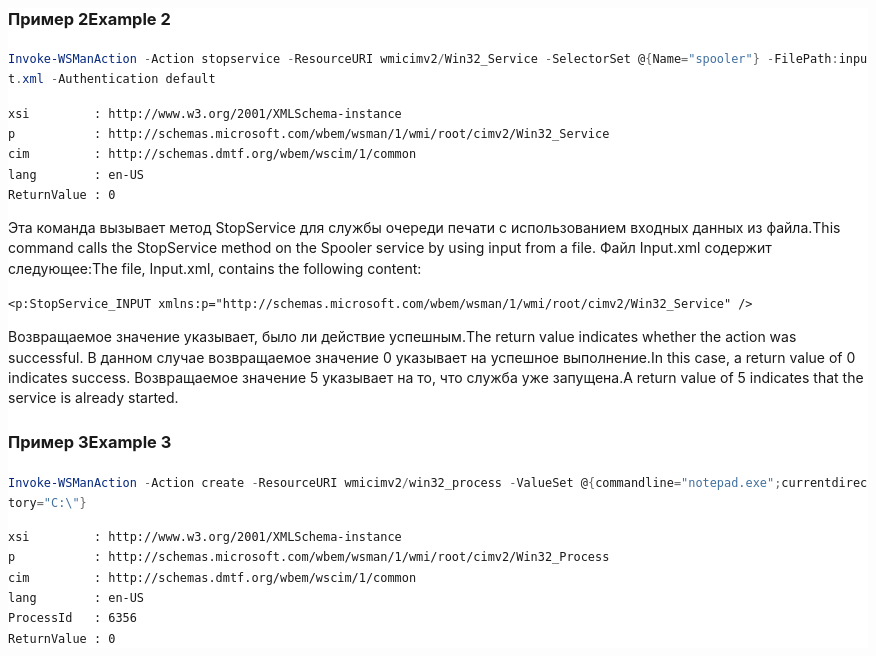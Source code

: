 ### <span data-ttu-id="06826-118">Пример 2</span><span class="sxs-lookup"><span data-stu-id="06826-118">Example 2</span></span>

```powershell
Invoke-WSManAction -Action stopservice -ResourceURI wmicimv2/Win32_Service -SelectorSet @{Name="spooler"} -FilePath:input.xml -Authentication default
```

```Output
xsi         : http://www.w3.org/2001/XMLSchema-instance
p           : http://schemas.microsoft.com/wbem/wsman/1/wmi/root/cimv2/Win32_Service
cim         : http://schemas.dmtf.org/wbem/wscim/1/common
lang        : en-US
ReturnValue : 0
```

<span data-ttu-id="06826-119">Эта команда вызывает метод StopService для службы очереди печати с использованием входных данных из файла.</span><span class="sxs-lookup"><span data-stu-id="06826-119">This command calls the StopService method on the Spooler service by using input from a file.</span></span>
<span data-ttu-id="06826-120">Файл Input.xml содержит следующее:</span><span class="sxs-lookup"><span data-stu-id="06826-120">The file, Input.xml, contains the following content:</span></span>

`<p:StopService_INPUT xmlns:p="http://schemas.microsoft.com/wbem/wsman/1/wmi/root/cimv2/Win32_Service" />`

<span data-ttu-id="06826-121">Возвращаемое значение указывает, было ли действие успешным.</span><span class="sxs-lookup"><span data-stu-id="06826-121">The return value indicates whether the action was successful.</span></span>
<span data-ttu-id="06826-122">В данном случае возвращаемое значение 0 указывает на успешное выполнение.</span><span class="sxs-lookup"><span data-stu-id="06826-122">In this case, a return value of 0 indicates success.</span></span>
<span data-ttu-id="06826-123">Возвращаемое значение 5 указывает на то, что служба уже запущена.</span><span class="sxs-lookup"><span data-stu-id="06826-123">A return value of 5 indicates that the service is already started.</span></span>

### <span data-ttu-id="06826-124">Пример 3</span><span class="sxs-lookup"><span data-stu-id="06826-124">Example 3</span></span>

```powershell
Invoke-WSManAction -Action create -ResourceURI wmicimv2/win32_process -ValueSet @{commandline="notepad.exe";currentdirectory="C:\"}
```

```Output
xsi         : http://www.w3.org/2001/XMLSchema-instance
p           : http://schemas.microsoft.com/wbem/wsman/1/wmi/root/cimv2/Win32_Process
cim         : http://schemas.dmtf.org/wbem/wscim/1/common
lang        : en-US
ProcessId   : 6356
ReturnValue : 0
```
